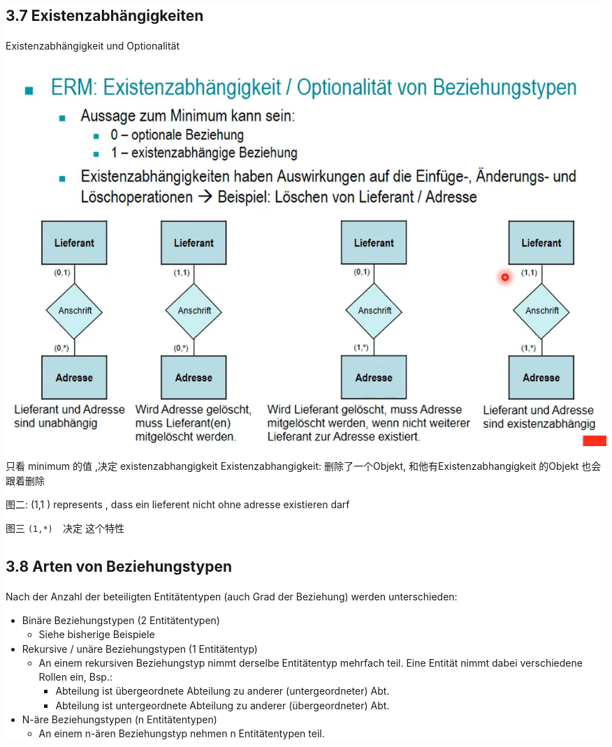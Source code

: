 ## 3.7 Existenzabhängigkeiten

Existenzabhängigkeit und Optionalität 


![](image/Pasted%20image%2020241027183159.png)


只看 minimum  的值 ,决定 existenzabhangigkeit 
Existenzabhangigkeit:  删除了一个Objekt, 和他有Existenzabhangigkeit 的Objekt 也会跟着删除 


图二:
(1,1 ) represents , dass ein lieferent nicht ohne adresse existieren darf 

图三 
`(1,*)  `决定 这个特性



## 3.8 Arten von Beziehungstypen

Nach der Anzahl der beteiligten Entitätentypen (auch Grad der Beziehung) werden unterschieden:
- Binäre Beziehungstypen (2 Entitätentypen)
    - Siehe bisherige Beispiele
- Rekursive / unäre Beziehungstypen (1 Entitätentyp)
    - An einem rekursiven Beziehungstyp nimmt derselbe Entitätentyp mehrfach teil. Eine Entität nimmt dabei verschiedene Rollen ein, Bsp.:
        - Abteilung ist übergeordnete Abteilung zu anderer (untergeordneter) Abt.
        - Abteilung ist untergeordnete Abteilung zu anderer (übergeordneter) Abt.
- N-äre Beziehungstypen (n Entitätentypen)
    - An einem n-ären Beziehungstyp nehmen n Entitätentypen teil.
